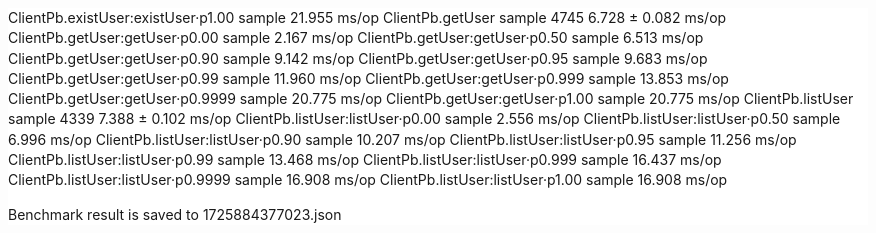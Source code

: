 ClientPb.existUser:existUser·p1.00      sample        21.955           ms/op
ClientPb.getUser                        sample  4745   6.728 ± 0.082   ms/op
ClientPb.getUser:getUser·p0.00          sample         2.167           ms/op
ClientPb.getUser:getUser·p0.50          sample         6.513           ms/op
ClientPb.getUser:getUser·p0.90          sample         9.142           ms/op
ClientPb.getUser:getUser·p0.95          sample         9.683           ms/op
ClientPb.getUser:getUser·p0.99          sample        11.960           ms/op
ClientPb.getUser:getUser·p0.999         sample        13.853           ms/op
ClientPb.getUser:getUser·p0.9999        sample        20.775           ms/op
ClientPb.getUser:getUser·p1.00          sample        20.775           ms/op
ClientPb.listUser                       sample  4339   7.388 ± 0.102   ms/op
ClientPb.listUser:listUser·p0.00        sample         2.556           ms/op
ClientPb.listUser:listUser·p0.50        sample         6.996           ms/op
ClientPb.listUser:listUser·p0.90        sample        10.207           ms/op
ClientPb.listUser:listUser·p0.95        sample        11.256           ms/op
ClientPb.listUser:listUser·p0.99        sample        13.468           ms/op
ClientPb.listUser:listUser·p0.999       sample        16.437           ms/op
ClientPb.listUser:listUser·p0.9999      sample        16.908           ms/op
ClientPb.listUser:listUser·p1.00        sample        16.908           ms/op

Benchmark result is saved to 1725884377023.json
